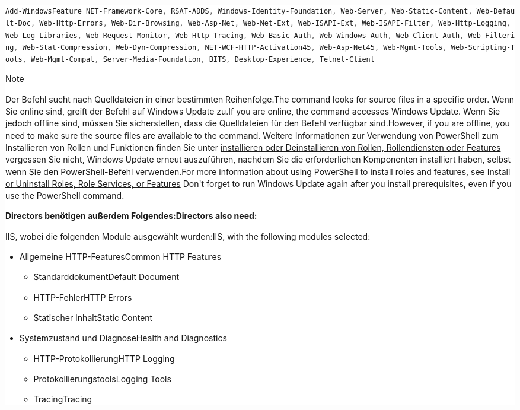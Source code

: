```PowerShell
Add-WindowsFeature NET-Framework-Core, RSAT-ADDS, Windows-Identity-Foundation, Web-Server, Web-Static-Content, Web-Default-Doc, Web-Http-Errors, Web-Dir-Browsing, Web-Asp-Net, Web-Net-Ext, Web-ISAPI-Ext, Web-ISAPI-Filter, Web-Http-Logging, Web-Log-Libraries, Web-Request-Monitor, Web-Http-Tracing, Web-Basic-Auth, Web-Windows-Auth, Web-Client-Auth, Web-Filtering, Web-Stat-Compression, Web-Dyn-Compression, NET-WCF-HTTP-Activation45, Web-Asp-Net45, Web-Mgmt-Tools, Web-Scripting-Tools, Web-Mgmt-Compat, Server-Media-Foundation, BITS, Desktop-Experience, Telnet-Client
```

> [!NOTE] 
> <span data-ttu-id="49da3-314">Der Befehl sucht nach Quelldateien in einer bestimmten Reihenfolge.</span><span class="sxs-lookup"><span data-stu-id="49da3-314">The command looks for source files in a specific order.</span></span> <span data-ttu-id="49da3-315">Wenn Sie online sind, greift der Befehl auf Windows Update zu.</span><span class="sxs-lookup"><span data-stu-id="49da3-315">If you are online, the command accesses Windows Update.</span></span> <span data-ttu-id="49da3-316">Wenn Sie jedoch offline sind, müssen Sie sicherstellen, dass die Quelldateien für den Befehl verfügbar sind.</span><span class="sxs-lookup"><span data-stu-id="49da3-316">However, if you are offline, you need to make sure the source files are available to the command.</span></span> <span data-ttu-id="49da3-317">Weitere Informationen zur Verwendung von PowerShell zum Installieren von Rollen und Funktionen finden Sie unter [installieren oder Deinstallieren von Rollen, Rollendiensten oder Features](https://technet.microsoft.com/library/hh831809.aspx) vergessen Sie nicht, Windows Update erneut auszuführen, nachdem Sie die erforderlichen Komponenten installiert haben, selbst wenn Sie den PowerShell-Befehl verwenden.</span><span class="sxs-lookup"><span data-stu-id="49da3-317">For more information about using PowerShell to install roles and features, see [Install or Uninstall Roles, Role Services, or Features](https://technet.microsoft.com/library/hh831809.aspx) Don't forget to run Windows Update again after you install prerequisites, even if you use the PowerShell command.</span></span>

 <span data-ttu-id="49da3-318">**Directors benötigen außerdem Folgendes:**</span><span class="sxs-lookup"><span data-stu-id="49da3-318">**Directors also need:**</span></span>
  
<span data-ttu-id="49da3-319">IIS, wobei die folgenden Module ausgewählt wurden:</span><span class="sxs-lookup"><span data-stu-id="49da3-319">IIS, with the following modules selected:</span></span>
  
- <span data-ttu-id="49da3-320">Allgemeine HTTP-Features</span><span class="sxs-lookup"><span data-stu-id="49da3-320">Common HTTP Features</span></span>
    
  - <span data-ttu-id="49da3-321">Standarddokument</span><span class="sxs-lookup"><span data-stu-id="49da3-321">Default Document</span></span>
    
  - <span data-ttu-id="49da3-322">HTTP-Fehler</span><span class="sxs-lookup"><span data-stu-id="49da3-322">HTTP Errors</span></span>
    
  - <span data-ttu-id="49da3-323">Statischer Inhalt</span><span class="sxs-lookup"><span data-stu-id="49da3-323">Static Content</span></span>
    
- <span data-ttu-id="49da3-324">Systemzustand und Diagnose</span><span class="sxs-lookup"><span data-stu-id="49da3-324">Health and Diagnostics</span></span>
    
  - <span data-ttu-id="49da3-325">HTTP-Protokollierung</span><span class="sxs-lookup"><span data-stu-id="49da3-325">HTTP Logging</span></span>
    
  - <span data-ttu-id="49da3-326">Protokollierungstools</span><span class="sxs-lookup"><span data-stu-id="49da3-326">Logging Tools</span></span>
    
  - <span data-ttu-id="49da3-327">Tracing</span><span class="sxs-lookup"><span data-stu-id="49da3-327">Tracing</span></span>
    
